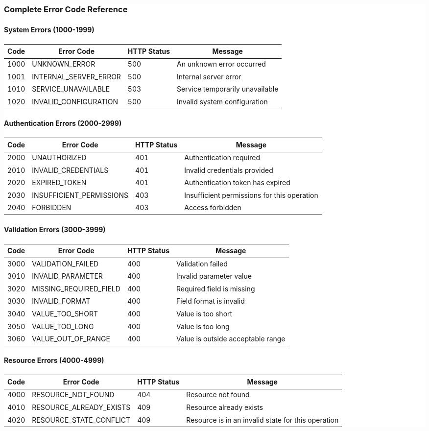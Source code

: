### Complete Error Code Reference

#### System Errors (1000-1999)

| Code | Error Code | HTTP Status | Message |
|------|------------|-------------|---------|
| 1000 | UNKNOWN_ERROR | 500 | An unknown error occurred |
| 1001 | INTERNAL_SERVER_ERROR | 500 | Internal server error |
| 1010 | SERVICE_UNAVAILABLE | 503 | Service temporarily unavailable |
| 1020 | INVALID_CONFIGURATION | 500 | Invalid system configuration |

#### Authentication Errors (2000-2999)

| Code | Error Code | HTTP Status | Message |
|------|------------|-------------|---------|
| 2000 | UNAUTHORIZED | 401 | Authentication required |
| 2010 | INVALID_CREDENTIALS | 401 | Invalid credentials provided |
| 2020 | EXPIRED_TOKEN | 401 | Authentication token has expired |
| 2030 | INSUFFICIENT_PERMISSIONS | 403 | Insufficient permissions for this operation |
| 2040 | FORBIDDEN | 403 | Access forbidden |

#### Validation Errors (3000-3999)

| Code | Error Code | HTTP Status | Message |
|------|------------|-------------|---------|
| 3000 | VALIDATION_FAILED | 400 | Validation failed |
| 3010 | INVALID_PARAMETER | 400 | Invalid parameter value |
| 3020 | MISSING_REQUIRED_FIELD | 400 | Required field is missing |
| 3030 | INVALID_FORMAT | 400 | Field format is invalid |
| 3040 | VALUE_TOO_SHORT | 400 | Value is too short |
| 3050 | VALUE_TOO_LONG | 400 | Value is too long |
| 3060 | VALUE_OUT_OF_RANGE | 400 | Value is outside acceptable range |

#### Resource Errors (4000-4999)

| Code | Error Code | HTTP Status | Message |
|------|------------|-------------|---------|
| 4000 | RESOURCE_NOT_FOUND | 404 | Resource not found |
| 4010 | RESOURCE_ALREADY_EXISTS | 409 | Resource already exists |
| 4020 | RESOURCE_STATE_CONFLICT | 409 | Resource is in an invalid state for this operation |
